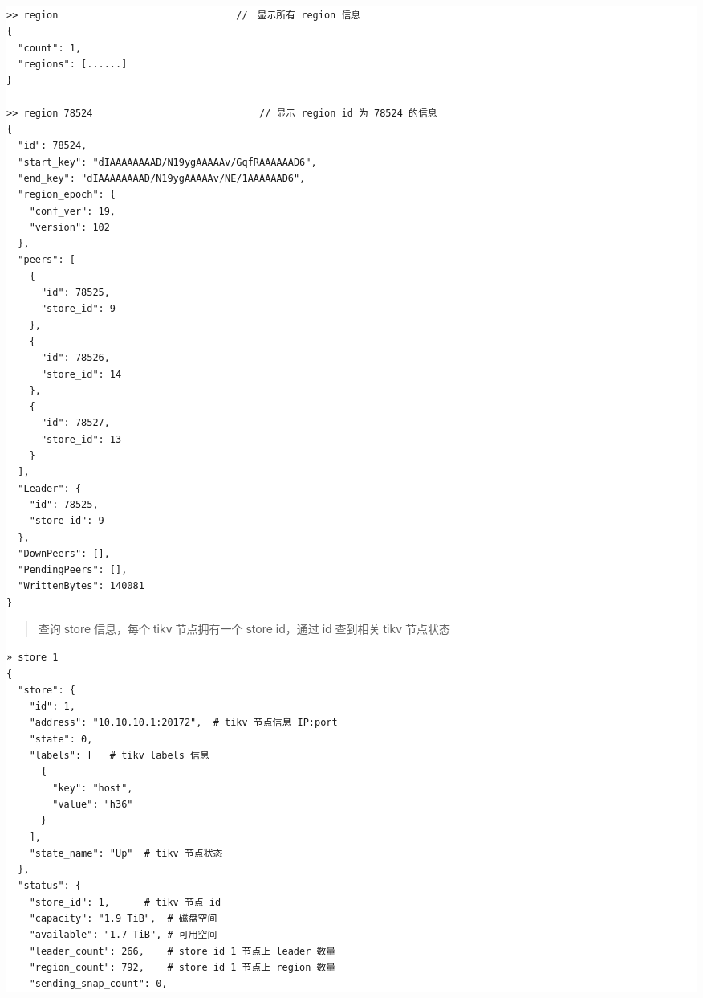 ```
>> region                               //　显示所有 region 信息
{
  "count": 1,
  "regions": [......]
}

>> region 78524                             // 显示 region id 为 78524 的信息
{
  "id": 78524,
  "start_key": "dIAAAAAAAAD/N19ygAAAAAv/GqfRAAAAAAD6",
  "end_key": "dIAAAAAAAAD/N19ygAAAAAv/NE/1AAAAAAD6",
  "region_epoch": {
    "conf_ver": 19,
    "version": 102
  },
  "peers": [
    {
      "id": 78525,
      "store_id": 9
    },
    {
      "id": 78526,
      "store_id": 14
    },
    {
      "id": 78527,
      "store_id": 13
    }
  ],
  "Leader": {
    "id": 78525,
    "store_id": 9
  },
  "DownPeers": [],
  "PendingPeers": [],
  "WrittenBytes": 140081
}

```

> 查询 store 信息，每个 tikv 节点拥有一个 store id，通过 id 查到相关 tikv 节点状态

```
» store 1
{
  "store": {
    "id": 1,
    "address": "10.10.10.1:20172",  # tikv 节点信息 IP:port
    "state": 0,
    "labels": [   # tikv labels 信息
      {
        "key": "host",
        "value": "h36"
      }
    ],
    "state_name": "Up"  # tikv 节点状态
  },
  "status": {
    "store_id": 1,  	# tikv 节点 id
    "capacity": "1.9 TiB",  # 磁盘空间
    "available": "1.7 TiB", # 可用空间
    "leader_count": 266,	# store id 1 节点上 leader 数量
    "region_count": 792,	# store id 1 节点上 region 数量
    "sending_snap_count": 0,
```